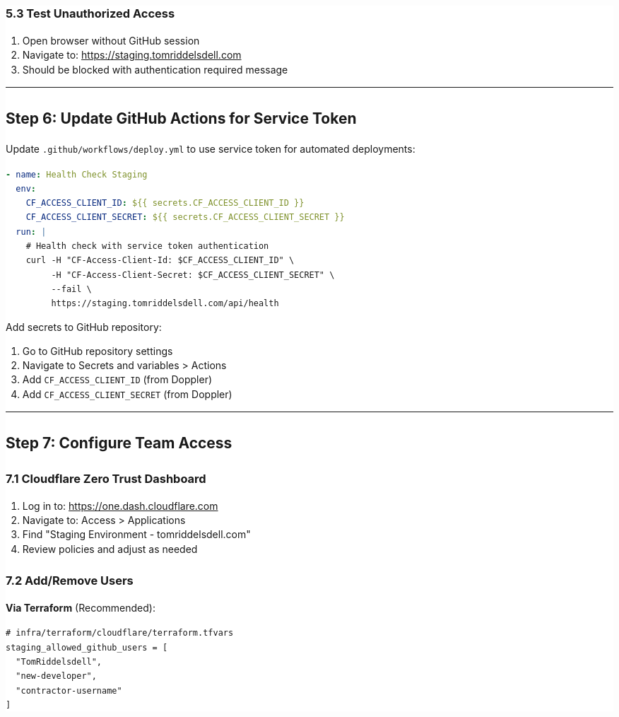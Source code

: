 ### 5.3 Test Unauthorized Access

1. Open browser without GitHub session
2. Navigate to: https://staging.tomriddelsdell.com
3. Should be blocked with authentication required message

---

## Step 6: Update GitHub Actions for Service Token

Update `.github/workflows/deploy.yml` to use service token for automated deployments:

```yaml
- name: Health Check Staging
  env:
    CF_ACCESS_CLIENT_ID: ${{ secrets.CF_ACCESS_CLIENT_ID }}
    CF_ACCESS_CLIENT_SECRET: ${{ secrets.CF_ACCESS_CLIENT_SECRET }}
  run: |
    # Health check with service token authentication
    curl -H "CF-Access-Client-Id: $CF_ACCESS_CLIENT_ID" \
         -H "CF-Access-Client-Secret: $CF_ACCESS_CLIENT_SECRET" \
         --fail \
         https://staging.tomriddelsdell.com/api/health
```

Add secrets to GitHub repository:
1. Go to GitHub repository settings
2. Navigate to Secrets and variables > Actions
3. Add `CF_ACCESS_CLIENT_ID` (from Doppler)
4. Add `CF_ACCESS_CLIENT_SECRET` (from Doppler)

---

## Step 7: Configure Team Access

### 7.1 Cloudflare Zero Trust Dashboard

1. Log in to: https://one.dash.cloudflare.com
2. Navigate to: Access > Applications
3. Find "Staging Environment - tomriddelsdell.com"
4. Review policies and adjust as needed

### 7.2 Add/Remove Users

**Via Terraform** (Recommended):

```hcl
# infra/terraform/cloudflare/terraform.tfvars
staging_allowed_github_users = [
  "TomRiddelsdell",
  "new-developer",
  "contractor-username"
]
```
